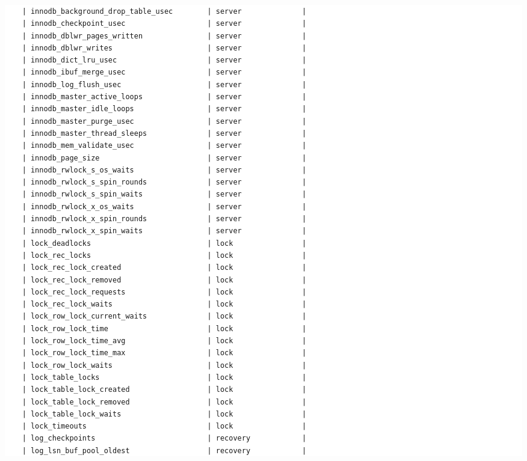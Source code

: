 		| innodb_background_drop_table_usec        | server              |
		| innodb_checkpoint_usec                   | server              |
		| innodb_dblwr_pages_written               | server              |
		| innodb_dblwr_writes                      | server              |
		| innodb_dict_lru_usec                     | server              |
		| innodb_ibuf_merge_usec                   | server              |
		| innodb_log_flush_usec                    | server              |
		| innodb_master_active_loops               | server              |
		| innodb_master_idle_loops                 | server              |
		| innodb_master_purge_usec                 | server              |
		| innodb_master_thread_sleeps              | server              |
		| innodb_mem_validate_usec                 | server              |
		| innodb_page_size                         | server              |
		| innodb_rwlock_s_os_waits                 | server              |
		| innodb_rwlock_s_spin_rounds              | server              |
		| innodb_rwlock_s_spin_waits               | server              |
		| innodb_rwlock_x_os_waits                 | server              |
		| innodb_rwlock_x_spin_rounds              | server              |
		| innodb_rwlock_x_spin_waits               | server              |
		| lock_deadlocks                           | lock                |
		| lock_rec_locks                           | lock                |
		| lock_rec_lock_created                    | lock                |
		| lock_rec_lock_removed                    | lock                |
		| lock_rec_lock_requests                   | lock                |
		| lock_rec_lock_waits                      | lock                |
		| lock_row_lock_current_waits              | lock                |
		| lock_row_lock_time                       | lock                |
		| lock_row_lock_time_avg                   | lock                |
		| lock_row_lock_time_max                   | lock                |
		| lock_row_lock_waits                      | lock                |
		| lock_table_locks                         | lock                |
		| lock_table_lock_created                  | lock                |
		| lock_table_lock_removed                  | lock                |
		| lock_table_lock_waits                    | lock                |
		| lock_timeouts                            | lock                |
		| log_checkpoints                          | recovery            |
		| log_lsn_buf_pool_oldest                  | recovery            |